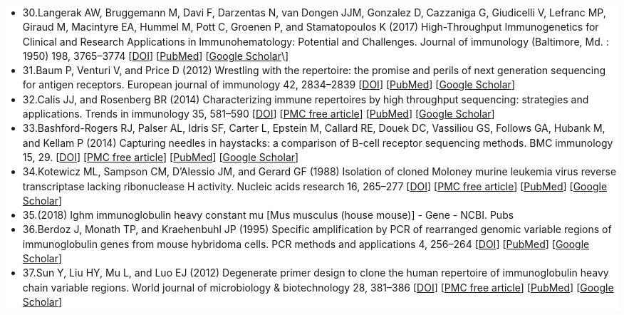 *   30.Langerak AW, Bruggemann M, Davi F, Darzentas N, van Dongen JJM, Gonzalez D, Cazzaniga G, Giudicelli V, Lefranc MP, Giraud M, Macintyre EA, Hummel M, Pott C, Groenen P, and Stamatopoulos K (2017) High-Throughput Immunogenetics for Clinical and Research Applications in Immunohematology: Potential and Challenges. Journal of immunology (Baltimore, Md. : 1950) 198, 3765–3774 \[[DOI](https://doi.org/10.4049/jimmunol.1602050)\] \[[PubMed](https://pubmed.ncbi.nlm.nih.gov/28416603/)\] \[[Google Scholar](https://scholar.google.com/scholar_lookup?journal=Journal%20of%20immunology%20\(Baltimore,%20Md.%20:%201950\)&title=High-Throughput%20Immunogenetics%20for%20Clinical%20and%20Research%20Applications%20in%20Immunohematology:%20Potential%20and%20Challenges&author=AW%20Langerak&author=M%20Bruggemann&author=F%20Davi&author=N%20Darzentas&author=JJM%20van%20Dongen&volume=198&publication_year=2017&pages=3765-3774&pmid=28416603&doi=10.4049/jimmunol.1602050&)\]
*   31.Baum P, Venturi V, and Price D (2012) Wrestling with the repertoire: the promise and perils of next generation sequencing for antigen receptors. European journal of immunology 42, 2834–2839 \[[DOI](https://doi.org/10.1002/eji.201242999)\] \[[PubMed](https://pubmed.ncbi.nlm.nih.gov/23108932/)\] \[[Google Scholar](https://scholar.google.com/scholar_lookup?journal=European%20journal%20of%20immunology&title=Wrestling%20with%20the%20repertoire:%20the%20promise%20and%20perils%20of%20next%20generation%20sequencing%20for%20antigen%20receptors&author=P%20Baum&author=V%20Venturi&author=D%20Price&volume=42&publication_year=2012&pages=2834-2839&pmid=23108932&doi=10.1002/eji.201242999&)\]
*   32.Calis JJ, and Rosenberg BR (2014) Characterizing immune repertoires by high throughput sequencing: strategies and applications. Trends in immunology 35, 581–590 \[[DOI](https://doi.org/10.1016/j.it.2014.09.004)\] \[[PMC free article](https://www.ncbi.nlm.nih.gov/articles/PMC4390416/)\] \[[PubMed](https://pubmed.ncbi.nlm.nih.gov/25306219/)\] \[[Google Scholar](https://scholar.google.com/scholar_lookup?journal=Trends%20in%20immunology&title=Characterizing%20immune%20repertoires%20by%20high%20throughput%20sequencing:%20strategies%20and%20applications&author=JJ%20Calis&author=BR%20Rosenberg&volume=35&publication_year=2014&pages=581-590&pmid=25306219&doi=10.1016/j.it.2014.09.004&)\]
*   33.Bashford-Rogers RJ, Palser AL, Idris SF, Carter L, Epstein M, Callard RE, Douek DC, Vassiliou GS, Follows GA, Hubank M, and Kellam P (2014) Capturing needles in haystacks: a comparison of B-cell receptor sequencing methods. BMC immunology 15, 29. \[[DOI](https://doi.org/10.1186/s12865-014-0029-0)\] \[[PMC free article](https://www.ncbi.nlm.nih.gov/articles/PMC4243823/)\] \[[PubMed](https://pubmed.ncbi.nlm.nih.gov/25189176/)\] \[[Google Scholar](https://scholar.google.com/scholar_lookup?journal=BMC%20immunology&title=Capturing%20needles%20in%20haystacks:%20a%20comparison%20of%20B-cell%20receptor%20sequencing%20methods&author=RJ%20Bashford-Rogers&author=AL%20Palser&author=SF%20Idris&author=L%20Carter&author=M%20Epstein&volume=15&publication_year=2014&pages=29&pmid=25189176&doi=10.1186/s12865-014-0029-0&)\]
*   34.Kotewicz ML, Sampson CM, D’Alessio JM, and Gerard GF (1988) Isolation of cloned Moloney murine leukemia virus reverse transcriptase lacking ribonuclease H activity. Nucleic acids research 16, 265–277 \[[DOI](https://doi.org/10.1093/nar/16.1.265)\] \[[PMC free article](https://www.ncbi.nlm.nih.gov/articles/PMC334625/)\] \[[PubMed](https://pubmed.ncbi.nlm.nih.gov/2448747/)\] \[[Google Scholar](https://scholar.google.com/scholar_lookup?journal=Nucleic%20acids%20research&title=Isolation%20of%20cloned%20Moloney%20murine%20leukemia%20virus%20reverse%20transcriptase%20lacking%20ribonuclease%20H%20activity&author=ML%20Kotewicz&author=CM%20Sampson&author=JM%20D%E2%80%99Alessio&author=GF%20Gerard&volume=16&publication_year=1988&pages=265-277&pmid=2448747&doi=10.1093/nar/16.1.265&)\]
*   35.(2018) Ighm immunoglobulin heavy constant mu \[Mus musculus (house mouse)\] - Gene - NCBI. Pubs
*   36.Berdoz J, Monath TP, and Kraehenbuhl JP (1995) Specific amplification by PCR of rearranged genomic variable regions of immunoglobulin genes from mouse hybridoma cells. PCR methods and applications 4, 256–264 \[[DOI](https://doi.org/10.1101/gr.4.5.256)\] \[[PubMed](https://pubmed.ncbi.nlm.nih.gov/7580911/)\] \[[Google Scholar](https://scholar.google.com/scholar_lookup?journal=PCR%20methods%20and%20applications&title=Specific%20amplification%20by%20PCR%20of%20rearranged%20genomic%20variable%20regions%20of%20immunoglobulin%20genes%20from%20mouse%20hybridoma%20cells&author=J%20Berdoz&author=TP%20Monath&author=JP%20Kraehenbuhl&volume=4&publication_year=1995&pages=256-264&pmid=7580911&doi=10.1101/gr.4.5.256&)\]
*   37.Sun Y, Liu HY, Mu L, and Luo EJ (2012) Degenerate primer design to clone the human repertoire of immunoglobulin heavy chain variable regions. World journal of microbiology & biotechnology 28, 381–386 \[[DOI](https://doi.org/10.1007/s11274-011-0830-3)\] \[[PMC free article](https://www.ncbi.nlm.nih.gov/articles/PMC7089251/)\] \[[PubMed](https://pubmed.ncbi.nlm.nih.gov/22806814/)\] \[[Google Scholar](https://scholar.google.com/scholar_lookup?journal=World%20journal%20of%20microbiology%20&%20biotechnology&title=Degenerate%20primer%20design%20to%20clone%20the%20human%20repertoire%20of%20immunoglobulin%20heavy%20chain%20variable%20regions&author=Y%20Sun&author=HY%20Liu&author=L%20Mu&author=EJ%20Luo&volume=28&publication_year=2012&pages=381-386&pmid=22806814&doi=10.1007/s11274-011-0830-3&)\]